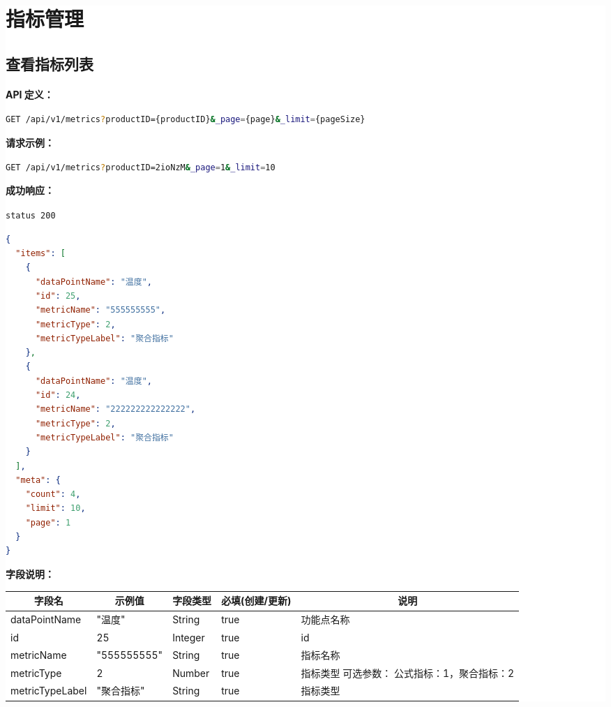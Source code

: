 # 指标管理

## 查看指标列表

**API 定义：**

```bash
GET /api/v1/metrics?productID={productID}&_page={page}&_limit={pageSize}
```

**请求示例：**

```bash
GET /api/v1/metrics?productID=2ioNzM&_page=1&_limit=10
```

**成功响应：**

```bash
status 200
```

```json
{
  "items": [
    {
      "dataPointName": "温度",
      "id": 25,
      "metricName": "555555555",
      "metricType": 2,
      "metricTypeLabel": "聚合指标"
    },
    {
      "dataPointName": "温度",
      "id": 24,
      "metricName": "222222222222222",
      "metricType": 2,
      "metricTypeLabel": "聚合指标"
    }
  ],
  "meta": {
    "count": 4,
    "limit": 10,
    "page": 1
  }
}
```


**字段说明：**

| 字段名             | 示例值               | 字段类型    | 必填(创建/更新)  | 说明                  |
| --------------- | ----------------- | ------- | ----- | ------------------- |
| dataPointName| "温度" | String  | true  | 功能点名称 |
| id| 25 | Integer  | true  | id |
| metricName| "555555555" | String  | true  | 指标名称 |
| metricType| 2 | Number  | true  | 指标类型 可选参数： 公式指标：1，聚合指标：2 |
| metricTypeLabel| "聚合指标" | String  | true  | 指标类型 |
